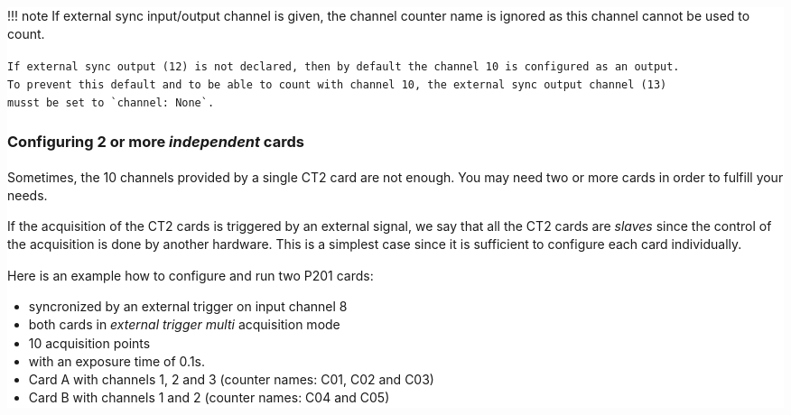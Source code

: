 !!! note
    If external sync input/output channel is given, the channel counter name
    is ignored as this channel cannot be used to count.

    If external sync output (12) is not declared, then by default the channel 10 is configured as an output.
    To prevent this default and to be able to count with channel 10, the external sync output channel (13) 
    musst be set to `channel: None`.
    


### Configuring 2 or more *independent* cards

Sometimes, the 10 channels provided by a single CT2 card are not enough.
You may need two or more cards in order to fulfill your needs.

If the acquisition of the CT2 cards is triggered by an external signal,
we say that all the CT2 cards are *slaves* since the control of the
acquisition is done by another hardware. This is a simplest case since
it is sufficient to configure each card individually.

Here is an example how to configure and run two P201 cards:

-   syncronized by an external trigger on input channel 8
-   both cards in *external trigger multi*
    acquisition mode
-   10 acquisition points
-   with an exposure time of 0.1s.
-   Card A with channels 1, 2 and 3 (counter names: C01, C02 and C03)
-   Card B with channels 1 and 2 (counter names: C04 and C05)
